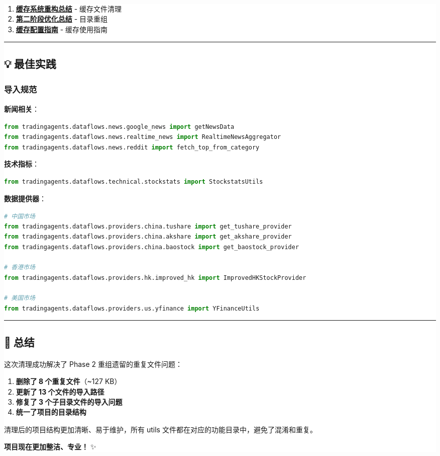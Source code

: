 1. **[缓存系统重构总结](./CACHE_REFACTORING_SUMMARY.md)** - 缓存文件清理
2. **[第二阶段优化总结](./PHASE2_REORGANIZATION_SUMMARY.md)** - 目录重组
3. **[缓存配置指南](./CACHE_CONFIGURATION.md)** - 缓存使用指南

---

## 💡 最佳实践

### 导入规范

**新闻相关**：
```python
from tradingagents.dataflows.news.google_news import getNewsData
from tradingagents.dataflows.news.realtime_news import RealtimeNewsAggregator
from tradingagents.dataflows.news.reddit import fetch_top_from_category
```

**技术指标**：
```python
from tradingagents.dataflows.technical.stockstats import StockstatsUtils
```

**数据提供器**：
```python
# 中国市场
from tradingagents.dataflows.providers.china.tushare import get_tushare_provider
from tradingagents.dataflows.providers.china.akshare import get_akshare_provider
from tradingagents.dataflows.providers.china.baostock import get_baostock_provider

# 香港市场
from tradingagents.dataflows.providers.hk.improved_hk import ImprovedHKStockProvider

# 美国市场
from tradingagents.dataflows.providers.us.yfinance import YFinanceUtils
```

---

## 🎯 总结

这次清理成功解决了 Phase 2 重组遗留的重复文件问题：

1. **删除了 8 个重复文件**（~127 KB）
2. **更新了 13 个文件的导入路径**
3. **修复了 3 个子目录文件的导入问题**
4. **统一了项目的目录结构**

清理后的项目结构更加清晰、易于维护，所有 utils 文件都在对应的功能目录中，避免了混淆和重复。

**项目现在更加整洁、专业！** ✨

